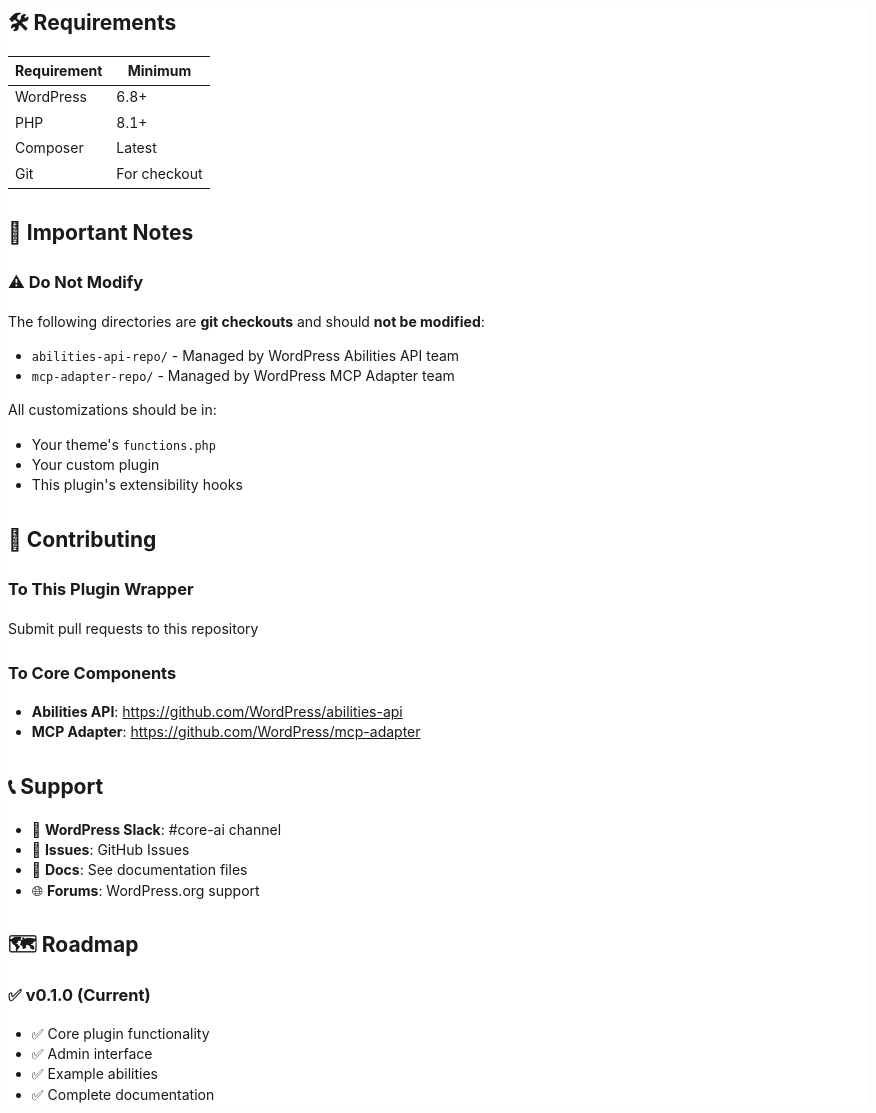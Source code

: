 ## 🛠️ Requirements

| Requirement | Minimum |
|------------|---------|
| WordPress | 6.8+ |
| PHP | 8.1+ |
| Composer | Latest |
| Git | For checkout |

## 🚨 Important Notes

### ⚠️ Do Not Modify

The following directories are **git checkouts** and should **not be modified**:
- `abilities-api-repo/` - Managed by WordPress Abilities API team
- `mcp-adapter-repo/` - Managed by WordPress MCP Adapter team

All customizations should be in:
- Your theme's `functions.php`
- Your custom plugin
- This plugin's extensibility hooks

## 🤝 Contributing

### To This Plugin Wrapper
Submit pull requests to this repository

### To Core Components
- **Abilities API**: https://github.com/WordPress/abilities-api
- **MCP Adapter**: https://github.com/WordPress/mcp-adapter

## 📞 Support

- 💬 **WordPress Slack**: #core-ai channel
- 🐛 **Issues**: GitHub Issues
- 📖 **Docs**: See documentation files
- 🌐 **Forums**: WordPress.org support

## 🗺️ Roadmap

### ✅ v0.1.0 (Current)
- ✅ Core plugin functionality
- ✅ Admin interface
- ✅ Example abilities
- ✅ Complete documentation
